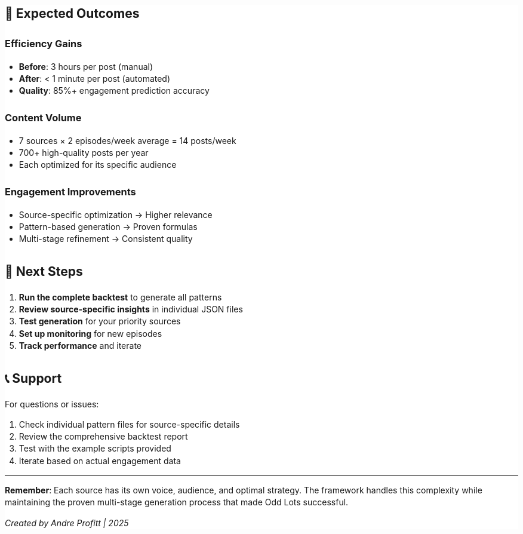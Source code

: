 ## 🎯 Expected Outcomes

### Efficiency Gains
- **Before**: 3 hours per post (manual)
- **After**: < 1 minute per post (automated)
- **Quality**: 85%+ engagement prediction accuracy

### Content Volume
- 7 sources × 2 episodes/week average = 14 posts/week
- 700+ high-quality posts per year
- Each optimized for its specific audience

### Engagement Improvements
- Source-specific optimization → Higher relevance
- Pattern-based generation → Proven formulas
- Multi-stage refinement → Consistent quality

## 🚀 Next Steps

1. **Run the complete backtest** to generate all patterns
2. **Review source-specific insights** in individual JSON files
3. **Test generation** for your priority sources
4. **Set up monitoring** for new episodes
5. **Track performance** and iterate

## 📞 Support

For questions or issues:
1. Check individual pattern files for source-specific details
2. Review the comprehensive backtest report
3. Test with the example scripts provided
4. Iterate based on actual engagement data

---

**Remember**: Each source has its own voice, audience, and optimal strategy. The framework handles this complexity while maintaining the proven multi-stage generation process that made Odd Lots successful.

*Created by Andre Profitt | 2025*